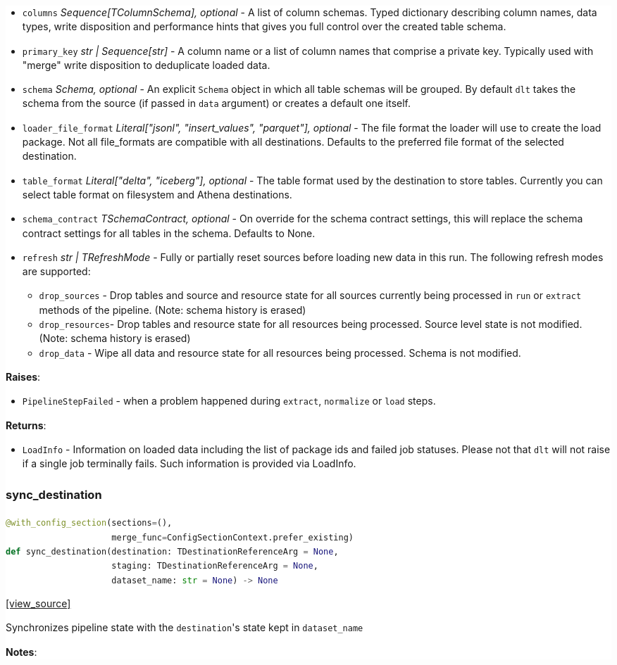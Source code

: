 - `columns` _Sequence[TColumnSchema], optional_ - A list of column schemas. Typed dictionary describing column names, data types, write disposition and performance hints that gives you full control over the created table schema.
  
- `primary_key` _str | Sequence[str]_ - A column name or a list of column names that comprise a private key. Typically used with "merge" write disposition to deduplicate loaded data.
  
- `schema` _Schema, optional_ - An explicit `Schema` object in which all table schemas will be grouped. By default `dlt` takes the schema from the source (if passed in `data` argument) or creates a default one itself.
  
- `loader_file_format` _Literal["jsonl", "insert_values", "parquet"], optional_ - The file format the loader will use to create the load package. Not all file_formats are compatible with all destinations. Defaults to the preferred file format of the selected destination.
  
- `table_format` _Literal["delta", "iceberg"], optional_ - The table format used by the destination to store tables. Currently you can select table format on filesystem and Athena destinations.
  
- `schema_contract` _TSchemaContract, optional_ - On override for the schema contract settings, this will replace the schema contract settings for all tables in the schema. Defaults to None.
  
- `refresh` _str | TRefreshMode_ - Fully or partially reset sources before loading new data in this run. The following refresh modes are supported:
  * `drop_sources` - Drop tables and source and resource state for all sources currently being processed in `run` or `extract` methods of the pipeline. (Note: schema history is erased)
  * `drop_resources`-  Drop tables and resource state for all resources being processed. Source level state is not modified. (Note: schema history is erased)
  * `drop_data` - Wipe all data and resource state for all resources being processed. Schema is not modified.
  

**Raises**:

- `PipelineStepFailed` - when a problem happened during `extract`, `normalize` or `load` steps.

**Returns**:

- `LoadInfo` - Information on loaded data including the list of package ids and failed job statuses. Please not that `dlt` will not raise if a single job terminally fails. Such information is provided via LoadInfo.

### sync\_destination

```python
@with_config_section(sections=(),
                     merge_func=ConfigSectionContext.prefer_existing)
def sync_destination(destination: TDestinationReferenceArg = None,
                     staging: TDestinationReferenceArg = None,
                     dataset_name: str = None) -> None
```

[[view_source]](https://github.com/dlt-hub/dlt/blob/f0690715274590fc4cacf1165e3661aaa7af1c15/dlt/pipeline/pipeline.py#L752)

Synchronizes pipeline state with the `destination`'s state kept in `dataset_name`

**Notes**:
